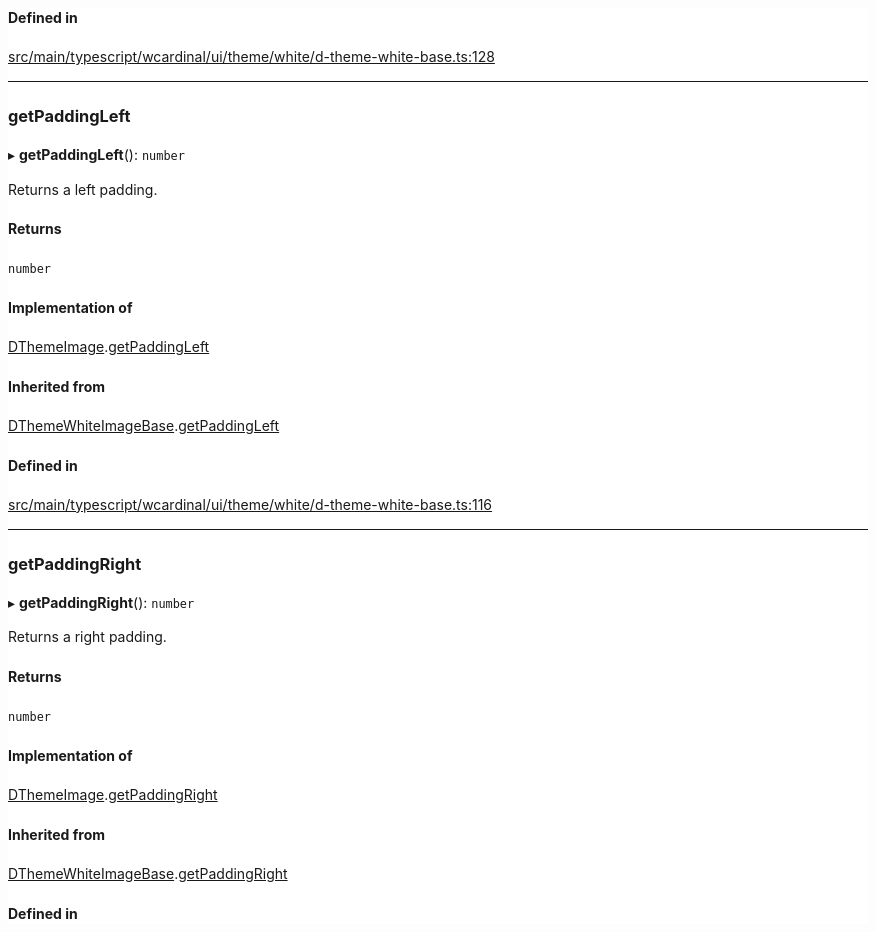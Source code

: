 #### Defined in

[src/main/typescript/wcardinal/ui/theme/white/d-theme-white-base.ts:128](https://github.com/winter-cardinal/winter-cardinal-ui/blob/v0.414.0/src/main/typescript/wcardinal/ui/theme/white/d-theme-white-base.ts#L128)

___

### getPaddingLeft

▸ **getPaddingLeft**(): `number`

Returns a left padding.

#### Returns

`number`

#### Implementation of

[DThemeImage](../interfaces/DThemeImage.md).[getPaddingLeft](../interfaces/DThemeImage.md#getpaddingleft)

#### Inherited from

[DThemeWhiteImageBase](DThemeWhiteImageBase.md).[getPaddingLeft](DThemeWhiteImageBase.md#getpaddingleft)

#### Defined in

[src/main/typescript/wcardinal/ui/theme/white/d-theme-white-base.ts:116](https://github.com/winter-cardinal/winter-cardinal-ui/blob/v0.414.0/src/main/typescript/wcardinal/ui/theme/white/d-theme-white-base.ts#L116)

___

### getPaddingRight

▸ **getPaddingRight**(): `number`

Returns a right padding.

#### Returns

`number`

#### Implementation of

[DThemeImage](../interfaces/DThemeImage.md).[getPaddingRight](../interfaces/DThemeImage.md#getpaddingright)

#### Inherited from

[DThemeWhiteImageBase](DThemeWhiteImageBase.md).[getPaddingRight](DThemeWhiteImageBase.md#getpaddingright)

#### Defined in
